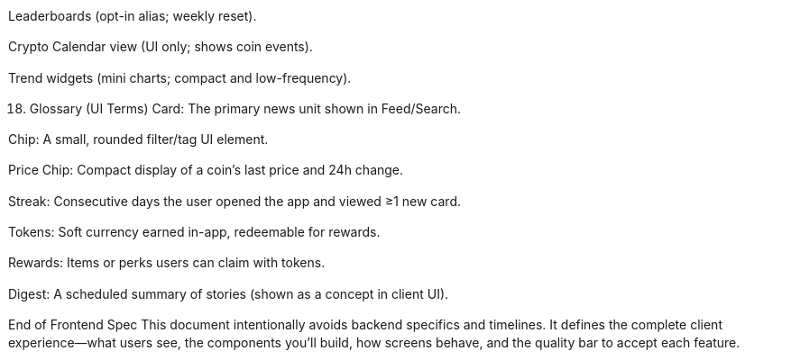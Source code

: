 Leaderboards (opt-in alias; weekly reset).

Crypto Calendar view (UI only; shows coin events).

Trend widgets (mini charts; compact and low-frequency).

18) Glossary (UI Terms)
Card: The primary news unit shown in Feed/Search.

Chip: A small, rounded filter/tag UI element.

Price Chip: Compact display of a coin’s last price and 24h change.

Streak: Consecutive days the user opened the app and viewed ≥1 new card.

Tokens: Soft currency earned in-app, redeemable for rewards.

Rewards: Items or perks users can claim with tokens.

Digest: A scheduled summary of stories (shown as a concept in client UI).

End of Frontend Spec
This document intentionally avoids backend specifics and timelines. It defines the complete client experience—what users see, the components you’ll build, how screens behave, and the quality bar to accept each feature. 
